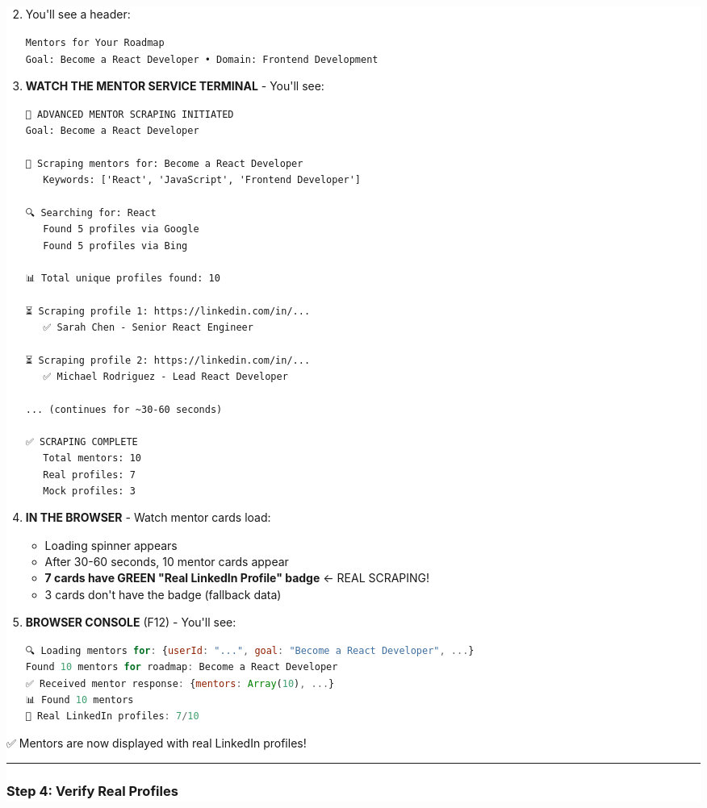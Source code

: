 2. You'll see a header:
   ```
   Mentors for Your Roadmap
   Goal: Become a React Developer • Domain: Frontend Development
   ```

3. **WATCH THE MENTOR SERVICE TERMINAL** - You'll see:
   ```
   🚀 ADVANCED MENTOR SCRAPING INITIATED
   Goal: Become a React Developer
   
   🎯 Scraping mentors for: Become a React Developer
      Keywords: ['React', 'JavaScript', 'Frontend Developer']
   
   🔍 Searching for: React
      Found 5 profiles via Google
      Found 5 profiles via Bing
   
   📊 Total unique profiles found: 10
   
   ⏳ Scraping profile 1: https://linkedin.com/in/...
      ✅ Sarah Chen - Senior React Engineer
   
   ⏳ Scraping profile 2: https://linkedin.com/in/...
      ✅ Michael Rodriguez - Lead React Developer
   
   ... (continues for ~30-60 seconds)
   
   ✅ SCRAPING COMPLETE
      Total mentors: 10
      Real profiles: 7
      Mock profiles: 3
   ```

4. **IN THE BROWSER** - Watch mentor cards load:
   - Loading spinner appears
   - After 30-60 seconds, 10 mentor cards appear
   - **7 cards have GREEN "Real LinkedIn Profile" badge** ← REAL SCRAPING!
   - 3 cards don't have the badge (fallback data)

5. **BROWSER CONSOLE** (F12) - You'll see:
   ```javascript
   🔍 Loading mentors for: {userId: "...", goal: "Become a React Developer", ...}
   Found 10 mentors for roadmap: Become a React Developer
   ✅ Received mentor response: {mentors: Array(10), ...}
   📊 Found 10 mentors
   🌟 Real LinkedIn profiles: 7/10
   ```

✅ Mentors are now displayed with real LinkedIn profiles!

---

### Step 4: Verify Real Profiles
